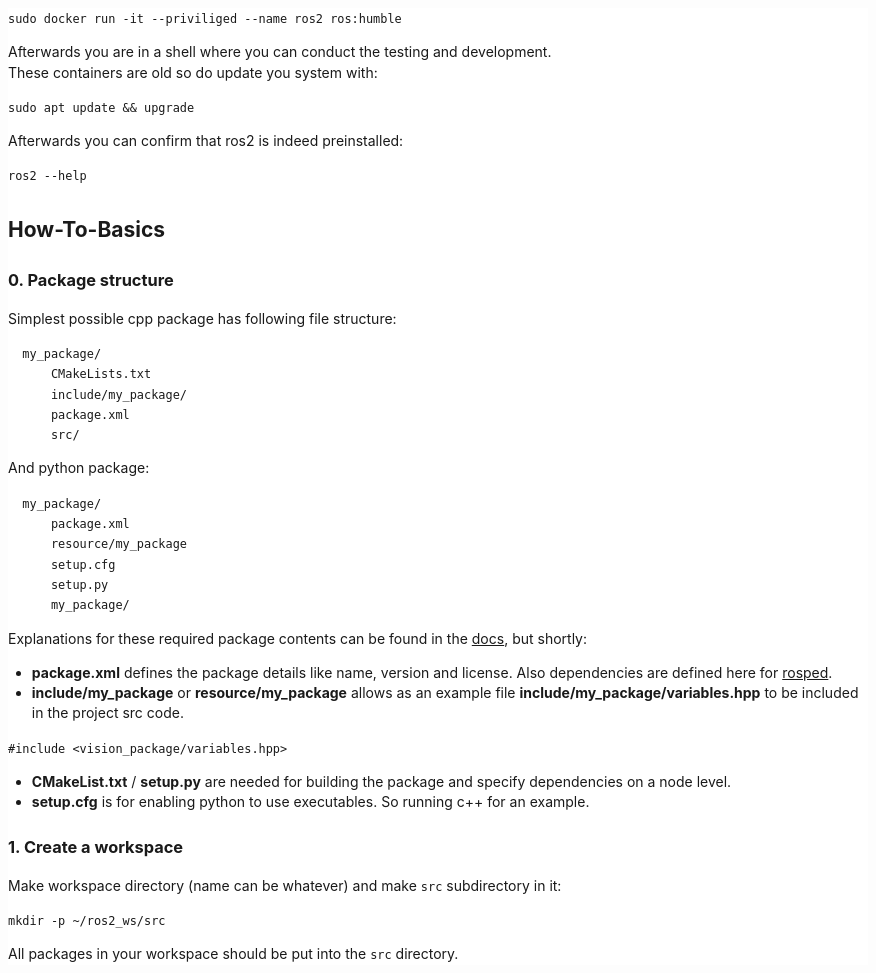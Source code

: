 ```
sudo docker run -it --priviliged --name ros2 ros:humble
```
Afterwards you are in a shell where you can conduct the testing and development. \
These containers are old so do update you system with:
```
sudo apt update && upgrade
```
Afterwards you can confirm that ros2 is indeed preinstalled:
```
ros2 --help
```
## How-To-Basics
### 0. Package structure

Simplest possible cpp package has following file structure:
```
  my_package/
      CMakeLists.txt
      include/my_package/
      package.xml
      src/
```
And python package:
```
  my_package/
      package.xml
      resource/my_package
      setup.cfg
      setup.py
      my_package/

```
Explanations for these required package contents can be found in the [docs](https://docs.ros.org/en/humble/Tutorials/Beginner-Client-Libraries/Creating-Your-First-ROS2-Package.html), but shortly: 
- **package.xml** defines the package details like name, version and license. Also dependencies are defined here for [rosped](http://wiki.ros.org/rosdep).
- **include/my_package** or **resource/my_package** allows as an example file **include/my_package/variables.hpp** to be included in the project src code.
```
#include <vision_package/variables.hpp>
```
- **CMakeList.txt** /  **setup.py** are needed for building the package and specify dependencies on a node level. 
- **setup.cfg** is for enabling python to use executables. So running c++ for an example.  
### 1. Create a workspace

Make workspace directory (name can be whatever) and make `src` subdirectory in it:
```
mkdir -p ~/ros2_ws/src
```

All packages in your workspace should be put into the `src` directory.
